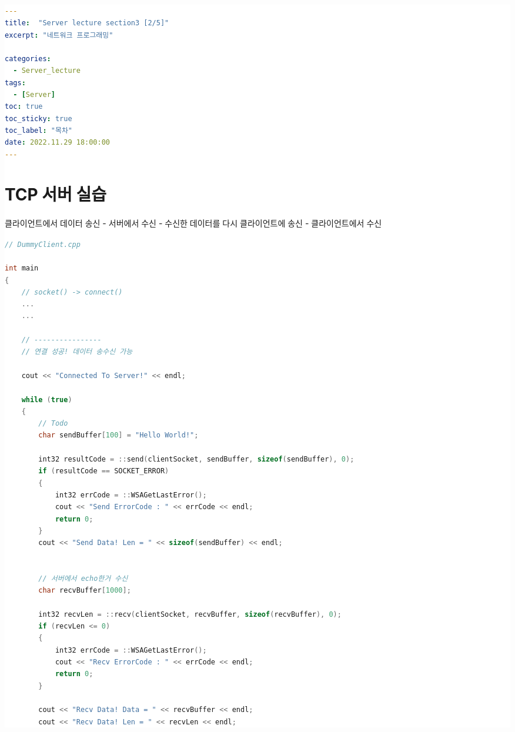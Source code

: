```yaml
---
title:  "Server lecture section3 [2/5]"
excerpt: "네트워크 프로그래밍"

categories:
  - Server_lecture
tags:
  - [Server]
toc: true
toc_sticky: true
toc_label: "목차"
date: 2022.11.29 18:00:00
---
```


# TCP 서버 실습

클라이언트에서 데이터 송신 - 서버에서 수신 - 수신한 데이터를 다시 클라이언트에 송신 - 클라이언트에서 수신    

```cpp
// DummyClient.cpp

int main
{
	// socket() -> connect()
	...
	...

	// ----------------
	// 연결 성공! 데이터 송수신 가능

	cout << "Connected To Server!" << endl;

	while (true)
	{
		// Todo
		char sendBuffer[100] = "Hello World!";

		int32 resultCode = ::send(clientSocket, sendBuffer, sizeof(sendBuffer), 0);
		if (resultCode == SOCKET_ERROR)
		{
			int32 errCode = ::WSAGetLastError();
			cout << "Send ErrorCode : " << errCode << endl;
			return 0;
		}
		cout << "Send Data! Len = " << sizeof(sendBuffer) << endl;


		// 서버에서 echo한거 수신
		char recvBuffer[1000];

		int32 recvLen = ::recv(clientSocket, recvBuffer, sizeof(recvBuffer), 0);
		if (recvLen <= 0)
		{
			int32 errCode = ::WSAGetLastError();
			cout << "Recv ErrorCode : " << errCode << endl;
			return 0;
		}

		cout << "Recv Data! Data = " << recvBuffer << endl;
		cout << "Recv Data! Len = " << recvLen << endl;

```